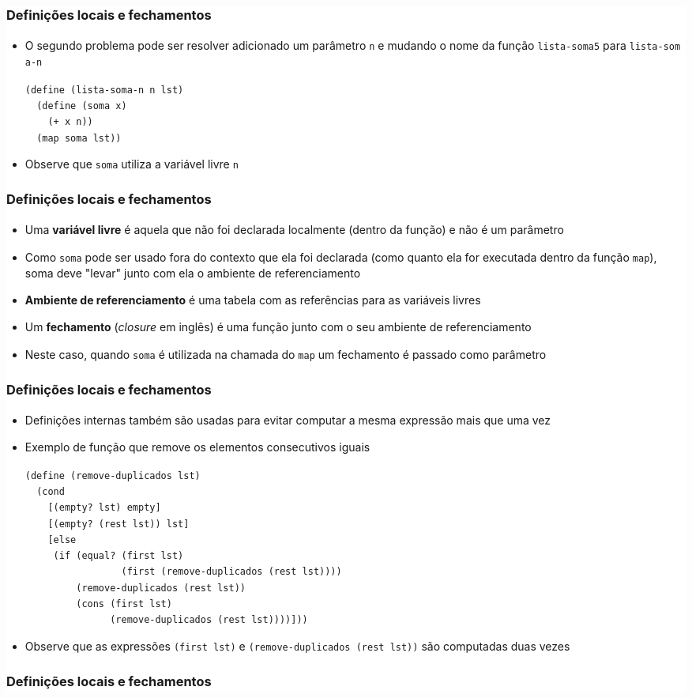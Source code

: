 ### Definições locais e fechamentos

-   O segundo problema pode ser resolver adicionado um parâmetro `n` e mudando
    o nome da função `lista-soma5` para `lista-soma-n`

    ```racket
    (define (lista-soma-n n lst)
      (define (soma x)
        (+ x n))
      (map soma lst))
    ```

-   Observe que `soma` utiliza a variável livre `n`

### Definições locais e fechamentos

-   Uma **variável livre** é aquela que não foi declarada localmente (dentro da
    função) e não é um parâmetro

-   Como `soma` pode ser usado fora do contexto que ela foi declarada (como
    quanto ela for executada dentro da função `map`), soma deve "levar" junto
    com ela o ambiente de referenciamento

-   **Ambiente de referenciamento** é uma tabela com as referências para as
    variáveis livres

-   Um **fechamento** (*closure* em inglês) é uma função junto com o seu
    ambiente de referenciamento

-   Neste caso, quando `soma` é utilizada na chamada do `map` um fechamento
    é passado como parâmetro

### Definições locais e fechamentos

-   Definições internas também são usadas para evitar computar a mesma
    expressão mais que uma vez

-   Exemplo de função que remove os elementos consecutivos iguais

    ```racket
    (define (remove-duplicados lst)
      (cond
        [(empty? lst) empty]
        [(empty? (rest lst)) lst]
        [else
         (if (equal? (first lst)
                     (first (remove-duplicados (rest lst))))
             (remove-duplicados (rest lst))
             (cons (first lst)
                   (remove-duplicados (rest lst))))]))
    ```

-   Observe que as expressões `(first lst)` e `(remove-duplicados (rest lst))`
    são computadas duas vezes

### Definições locais e fechamentos
